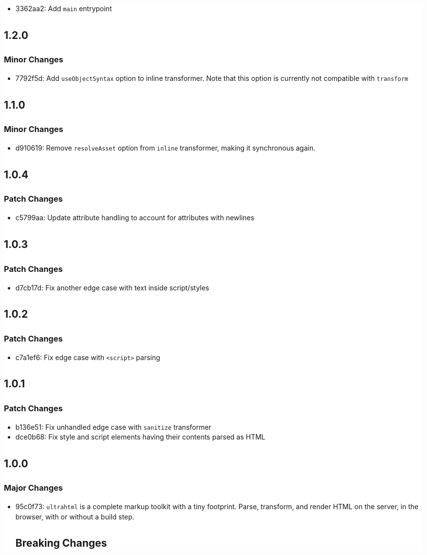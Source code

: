- 3362aa2: Add `main` entrypoint

## 1.2.0

### Minor Changes

- 7792f5d: Add `useObjectSyntax` option to inline transformer. Note that this option is currently not compatible with `transform`

## 1.1.0

### Minor Changes

- d910619: Remove `resolveAsset` option from `inline` transformer, making it synchronous again.

## 1.0.4

### Patch Changes

- c5799aa: Update attribute handling to account for attributes with newlines

## 1.0.3

### Patch Changes

- d7cb17d: Fix another edge case with text inside script/styles

## 1.0.2

### Patch Changes

- c7a1ef6: Fix edge case with `<script>` parsing

## 1.0.1

### Patch Changes

- b136e51: Fix unhandled edge case with `sanitize` transformer
- dce0b68: Fix style and script elements having their contents parsed as HTML

## 1.0.0

### Major Changes

- 95c0f73: `ultrahtml` is a complete markup toolkit with a tiny footprint. Parse, transform, and render HTML on the server, in the browser, with or without a build step.

  ## Breaking Changes
